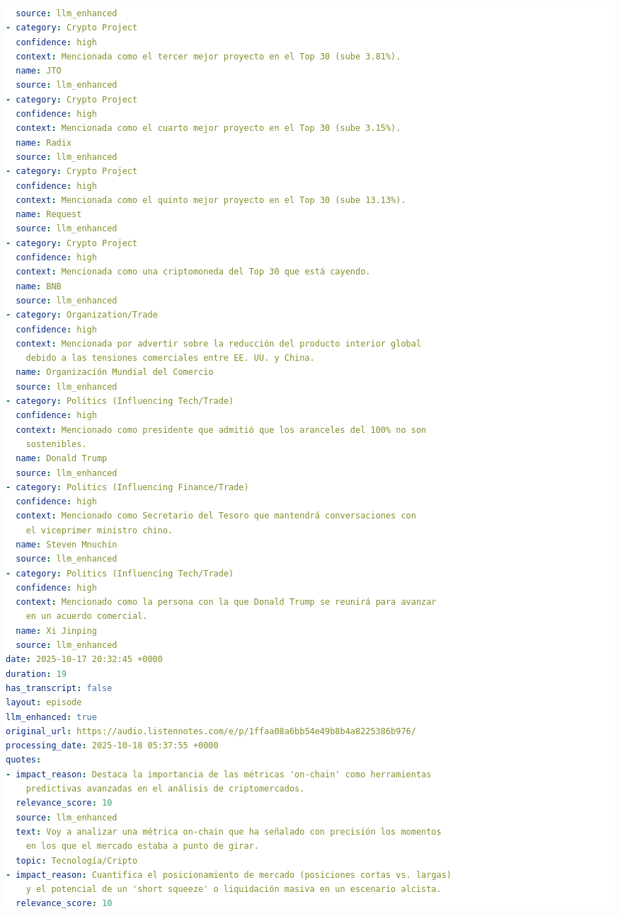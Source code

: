 ```yaml
  source: llm_enhanced
- category: Crypto Project
  confidence: high
  context: Mencionada como el tercer mejor proyecto en el Top 30 (sube 3.81%).
  name: JTO
  source: llm_enhanced
- category: Crypto Project
  confidence: high
  context: Mencionada como el cuarto mejor proyecto en el Top 30 (sube 3.15%).
  name: Radix
  source: llm_enhanced
- category: Crypto Project
  confidence: high
  context: Mencionada como el quinto mejor proyecto en el Top 30 (sube 13.13%).
  name: Request
  source: llm_enhanced
- category: Crypto Project
  confidence: high
  context: Mencionada como una criptomoneda del Top 30 que está cayendo.
  name: BNB
  source: llm_enhanced
- category: Organization/Trade
  confidence: high
  context: Mencionada por advertir sobre la reducción del producto interior global
    debido a las tensiones comerciales entre EE. UU. y China.
  name: Organización Mundial del Comercio
  source: llm_enhanced
- category: Politics (Influencing Tech/Trade)
  confidence: high
  context: Mencionado como presidente que admitió que los aranceles del 100% no son
    sostenibles.
  name: Donald Trump
  source: llm_enhanced
- category: Politics (Influencing Finance/Trade)
  confidence: high
  context: Mencionado como Secretario del Tesoro que mantendrá conversaciones con
    el viceprimer ministro chino.
  name: Steven Mnuchin
  source: llm_enhanced
- category: Politics (Influencing Tech/Trade)
  confidence: high
  context: Mencionado como la persona con la que Donald Trump se reunirá para avanzar
    en un acuerdo comercial.
  name: Xi Jinping
  source: llm_enhanced
date: 2025-10-17 20:32:45 +0000
duration: 19
has_transcript: false
layout: episode
llm_enhanced: true
original_url: https://audio.listennotes.com/e/p/1ffaa08a6bb54e49b8b4a8225386b976/
processing_date: 2025-10-18 05:37:55 +0000
quotes:
- impact_reason: Destaca la importancia de las métricas 'on-chain' como herramientas
    predictivas avanzadas en el análisis de criptomercados.
  relevance_score: 10
  source: llm_enhanced
  text: Voy a analizar una métrica on-chain que ha señalado con precisión los momentos
    en los que el mercado estaba a punto de girar.
  topic: Tecnología/Cripto
- impact_reason: Cuantifica el posicionamiento de mercado (posiciones cortas vs. largas)
    y el potencial de un 'short squeeze' o liquidación masiva en un escenario alcista.
  relevance_score: 10
```
